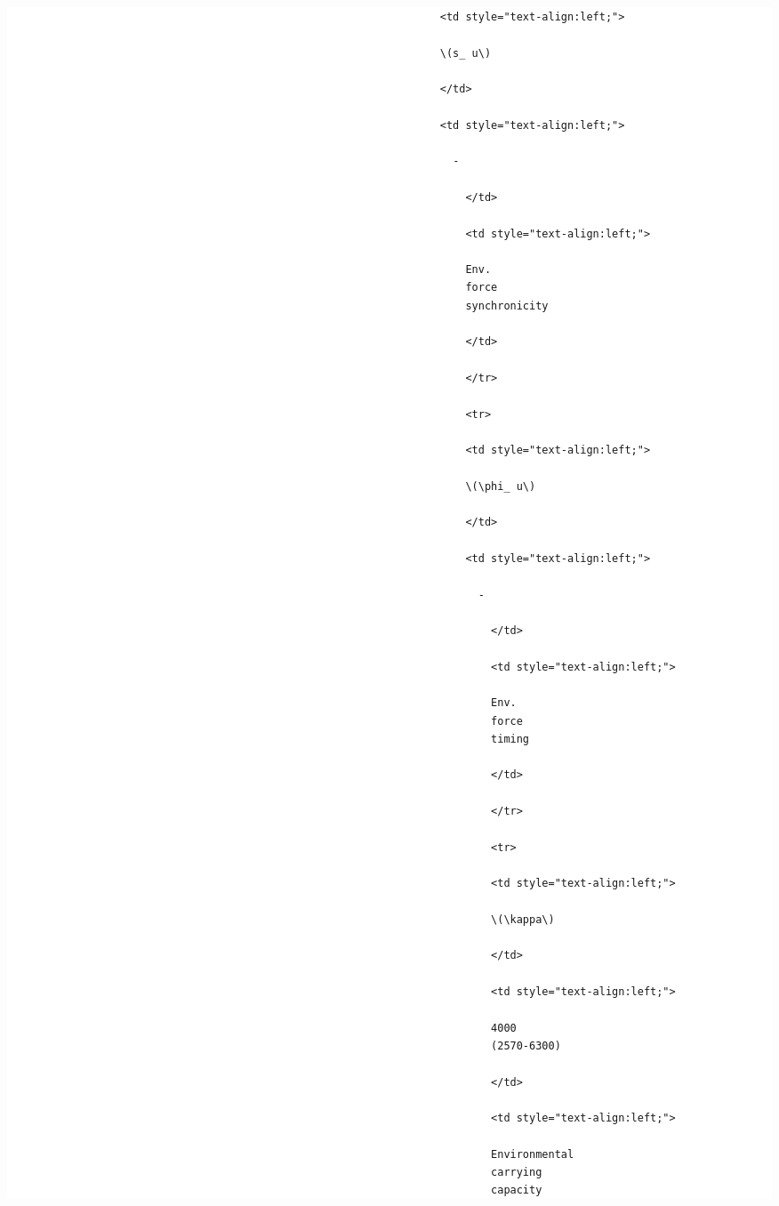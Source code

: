                                                                         <td style="text-align:left;">
                                                                        
                                                                        \(s_ u\)
                                                                        
                                                                        </td>
                                                                        
                                                                        <td style="text-align:left;">
                                                                        
                                                                          - 
                                                                            
                                                                            </td>
                                                                            
                                                                            <td style="text-align:left;">
                                                                            
                                                                            Env.
                                                                            force
                                                                            synchronicity
                                                                            
                                                                            </td>
                                                                            
                                                                            </tr>
                                                                            
                                                                            <tr>
                                                                            
                                                                            <td style="text-align:left;">
                                                                            
                                                                            \(\phi_ u\)
                                                                            
                                                                            </td>
                                                                            
                                                                            <td style="text-align:left;">
                                                                            
                                                                              - 
                                                                                
                                                                                </td>
                                                                                
                                                                                <td style="text-align:left;">
                                                                                
                                                                                Env.
                                                                                force
                                                                                timing
                                                                                
                                                                                </td>
                                                                                
                                                                                </tr>
                                                                                
                                                                                <tr>
                                                                                
                                                                                <td style="text-align:left;">
                                                                                
                                                                                \(\kappa\)
                                                                                
                                                                                </td>
                                                                                
                                                                                <td style="text-align:left;">
                                                                                
                                                                                4000
                                                                                (2570-6300)
                                                                                
                                                                                </td>
                                                                                
                                                                                <td style="text-align:left;">
                                                                                
                                                                                Environmental
                                                                                carrying
                                                                                capacity
                                                                                